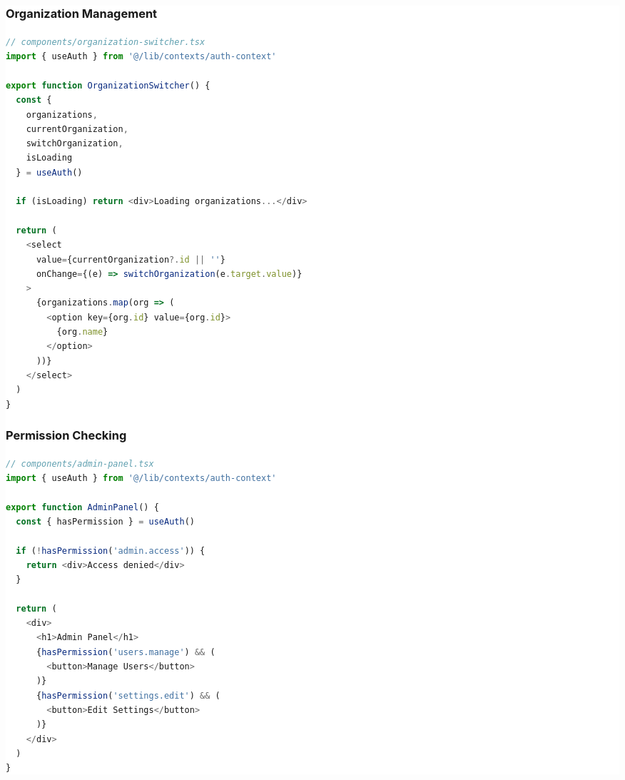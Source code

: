 ### Organization Management

```typescript
// components/organization-switcher.tsx
import { useAuth } from '@/lib/contexts/auth-context'

export function OrganizationSwitcher() {
  const { 
    organizations, 
    currentOrganization, 
    switchOrganization,
    isLoading 
  } = useAuth()
  
  if (isLoading) return <div>Loading organizations...</div>
  
  return (
    <select 
      value={currentOrganization?.id || ''} 
      onChange={(e) => switchOrganization(e.target.value)}
    >
      {organizations.map(org => (
        <option key={org.id} value={org.id}>
          {org.name}
        </option>
      ))}
    </select>
  )
}
```

### Permission Checking

```typescript
// components/admin-panel.tsx
import { useAuth } from '@/lib/contexts/auth-context'

export function AdminPanel() {
  const { hasPermission } = useAuth()
  
  if (!hasPermission('admin.access')) {
    return <div>Access denied</div>
  }
  
  return (
    <div>
      <h1>Admin Panel</h1>
      {hasPermission('users.manage') && (
        <button>Manage Users</button>
      )}
      {hasPermission('settings.edit') && (
        <button>Edit Settings</button>
      )}
    </div>
  )
}
```
